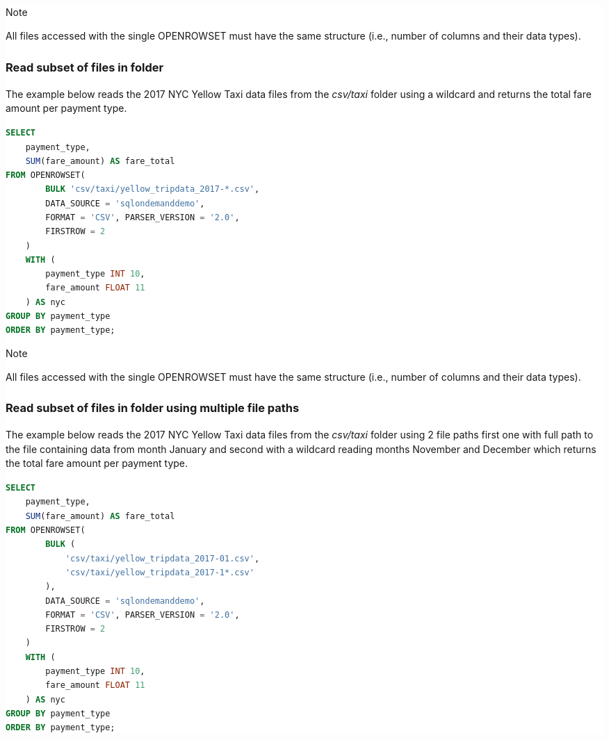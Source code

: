 > [!NOTE]
> All files accessed with the single OPENROWSET must have the same structure (i.e., number of columns and their data types).

### Read subset of files in folder

The example below reads the 2017 NYC Yellow Taxi data files from the *csv/taxi* folder using a wildcard and returns the total fare amount per payment type.

```sql
SELECT 
    payment_type,  
    SUM(fare_amount) AS fare_total
FROM OPENROWSET(
        BULK 'csv/taxi/yellow_tripdata_2017-*.csv',
        DATA_SOURCE = 'sqlondemanddemo',
        FORMAT = 'CSV', PARSER_VERSION = '2.0',
        FIRSTROW = 2
    )
    WITH (
        payment_type INT 10,
        fare_amount FLOAT 11
    ) AS nyc
GROUP BY payment_type
ORDER BY payment_type;
```

> [!NOTE]
> All files accessed with the single OPENROWSET must have the same structure (i.e., number of columns and their data types).

### Read subset of files in folder using multiple file paths

The example below reads the 2017 NYC Yellow Taxi data files from the *csv/taxi* folder using 2 file paths first one with full path to the file containing data from month January and second with a wildcard reading months November and December which returns the total fare amount per payment type.

```sql
SELECT 
    payment_type,  
    SUM(fare_amount) AS fare_total
FROM OPENROWSET(
        BULK (
            'csv/taxi/yellow_tripdata_2017-01.csv',
            'csv/taxi/yellow_tripdata_2017-1*.csv'
        ),
        DATA_SOURCE = 'sqlondemanddemo',
        FORMAT = 'CSV', PARSER_VERSION = '2.0',
        FIRSTROW = 2
    )
    WITH (
        payment_type INT 10,
        fare_amount FLOAT 11
    ) AS nyc
GROUP BY payment_type
ORDER BY payment_type;
```
